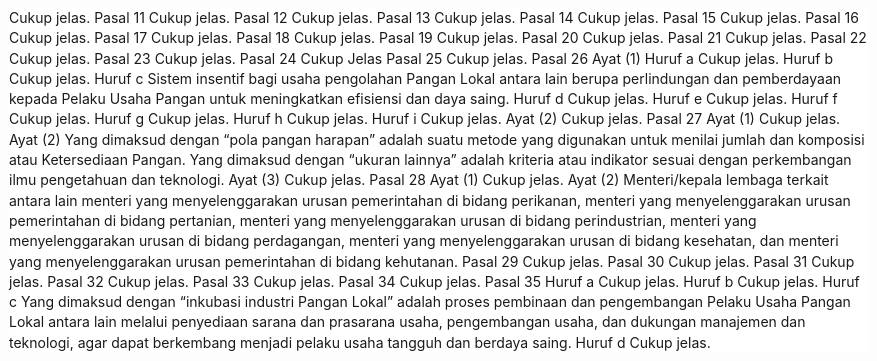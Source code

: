 Cukup jelas.
Pasal 11
Cukup jelas.
Pasal 12
Cukup jelas.
Pasal 13
Cukup jelas.
Pasal 14
Cukup jelas.
Pasal 15
Cukup jelas.
Pasal 16
Cukup jelas.
Pasal 17
Cukup jelas.
Pasal 18
Cukup jelas.
Pasal 19
Cukup jelas.
Pasal 20
Cukup jelas.
Pasal 21
Cukup jelas.
Pasal 22
Cukup jelas.
Pasal 23
Cukup jelas.
Pasal 24
Cukup Jelas
Pasal 25
Cukup jelas.
Pasal 26
Ayat (1) Huruf a Cukup jelas. Huruf b Cukup jelas. Huruf c Sistem insentif bagi usaha pengolahan Pangan Lokal antara lain berupa perlindungan dan pemberdayaan kepada Pelaku Usaha Pangan untuk meningkatkan efisiensi dan daya saing. Huruf d Cukup jelas. Huruf e Cukup jelas. Huruf f Cukup jelas. Huruf g Cukup jelas. Huruf h Cukup jelas. Huruf i Cukup jelas. Ayat (2) Cukup jelas.
Pasal 27
Ayat (1) Cukup jelas. Ayat (2) Yang dimaksud dengan “pola pangan harapan” adalah suatu metode yang digunakan untuk menilai jumlah dan komposisi atau Ketersediaan Pangan. Yang dimaksud dengan “ukuran lainnya” adalah kriteria atau indikator sesuai dengan perkembangan ilmu pengetahuan dan teknologi. Ayat (3) Cukup jelas.
Pasal 28
Ayat (1) Cukup jelas. Ayat (2) Menteri/kepala lembaga terkait antara lain menteri yang menyelenggarakan urusan pemerintahan di bidang perikanan, menteri yang menyelenggarakan urusan pemerintahan di bidang pertanian, menteri yang menyelenggarakan urusan di bidang perindustrian, menteri yang menyelenggarakan urusan di bidang perdagangan, menteri yang menyelenggarakan urusan di bidang kesehatan, dan menteri yang menyelenggarakan urusan pemerintahan di bidang kehutanan.
Pasal 29
Cukup jelas.
Pasal 30
Cukup jelas.
Pasal 31
Cukup jelas.
Pasal 32
Cukup jelas.
Pasal 33
Cukup jelas.
Pasal 34
Cukup jelas.
Pasal 35
Huruf a Cukup jelas. Huruf b Cukup jelas. Huruf c Yang dimaksud dengan “inkubasi industri Pangan Lokal” adalah proses pembinaan dan pengembangan Pelaku Usaha Pangan Lokal antara lain melalui penyediaan sarana dan prasarana usaha, pengembangan usaha, dan dukungan manajemen dan teknologi, agar dapat berkembang menjadi pelaku usaha tangguh dan berdaya saing. Huruf d Cukup jelas.